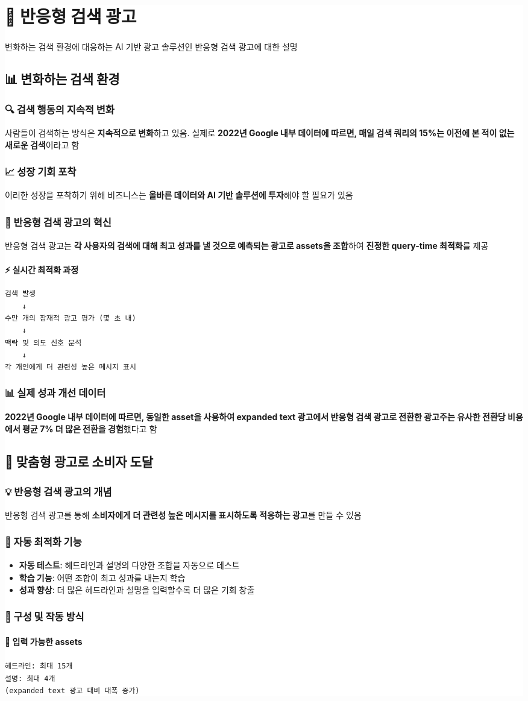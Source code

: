 # 🚀 반응형 검색 광고

변화하는 검색 환경에 대응하는 AI 기반 광고 솔루션인 반응형 검색 광고에 대한 설명

## 📊 변화하는 검색 환경

### 🔍 검색 행동의 지속적 변화
사람들이 검색하는 방식은 **지속적으로 변화**하고 있음. 실제로 **2022년 Google 내부 데이터에 따르면, 매일 검색 쿼리의 15%는 이전에 본 적이 없는 새로운 검색**이라고 함

### 📈 성장 기회 포착
이러한 성장을 포착하기 위해 비즈니스는 **올바른 데이터와 AI 기반 솔루션에 투자**해야 할 필요가 있음

### 🎯 반응형 검색 광고의 혁신
반응형 검색 광고는 **각 사용자의 검색에 대해 최고 성과를 낼 것으로 예측되는 광고로 assets을 조합**하여 **진정한 query-time 최적화**를 제공

#### ⚡ 실시간 최적화 과정
```
검색 발생
    ↓
수만 개의 잠재적 광고 평가 (몇 초 내)
    ↓
맥락 및 의도 신호 분석
    ↓
각 개인에게 더 관련성 높은 메시지 표시
```

### 📊 실제 성과 개선 데이터
**2022년 Google 내부 데이터에 따르면, 동일한 asset을 사용하여 expanded text 광고에서 반응형 검색 광고로 전환한 광고주는 유사한 전환당 비용에서 평균 7% 더 많은 전환을 경험**했다고 함

## 🎨 맞춤형 광고로 소비자 도달

### 💡 반응형 검색 광고의 개념
반응형 검색 광고를 통해 **소비자에게 더 관련성 높은 메시지를 표시하도록 적응하는 광고**를 만들 수 있음

### 🤖 자동 최적화 기능
- **자동 테스트**: 헤드라인과 설명의 다양한 조합을 자동으로 테스트
- **학습 기능**: 어떤 조합이 최고 성과를 내는지 학습
- **성과 향상**: 더 많은 헤드라인과 설명을 입력할수록 더 많은 기회 창출

### 🔧 구성 및 작동 방식

#### **📝 입력 가능한 assets**
```
헤드라인: 최대 15개
설명: 최대 4개
(expanded text 광고 대비 대폭 증가)
```
